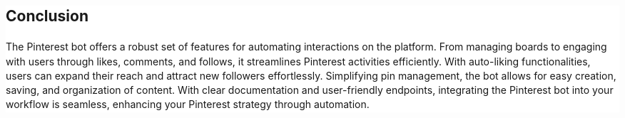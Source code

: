 
## Conclusion
The Pinterest bot offers a robust set of features for automating interactions on the platform. From managing boards to engaging with users through likes, comments, and follows, it streamlines Pinterest activities efficiently. With auto-liking functionalities, users can expand their reach and attract new followers effortlessly. Simplifying pin management, the bot allows for easy creation, saving, and organization of content. With clear documentation and user-friendly endpoints, integrating the Pinterest bot into your workflow is seamless, enhancing your Pinterest strategy through automation.